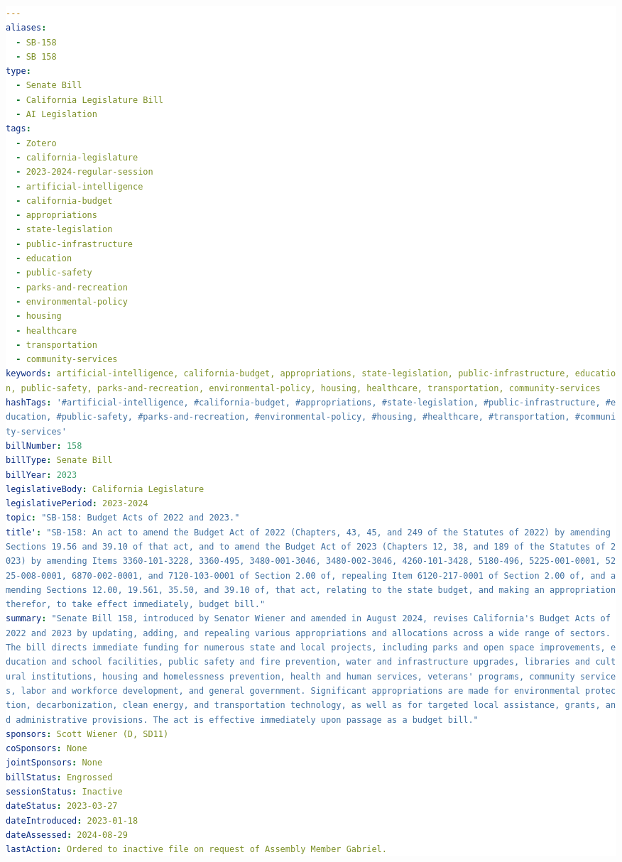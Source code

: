 ```yaml
---
aliases:
  - SB-158
  - SB 158
type:
  - Senate Bill
  - California Legislature Bill
  - AI Legislation
tags:
  - Zotero
  - california-legislature
  - 2023-2024-regular-session
  - artificial-intelligence
  - california-budget
  - appropriations
  - state-legislation
  - public-infrastructure
  - education
  - public-safety
  - parks-and-recreation
  - environmental-policy
  - housing
  - healthcare
  - transportation
  - community-services
keywords: artificial-intelligence, california-budget, appropriations, state-legislation, public-infrastructure, education, public-safety, parks-and-recreation, environmental-policy, housing, healthcare, transportation, community-services
hashTags: '#artificial-intelligence, #california-budget, #appropriations, #state-legislation, #public-infrastructure, #education, #public-safety, #parks-and-recreation, #environmental-policy, #housing, #healthcare, #transportation, #community-services'
billNumber: 158
billType: Senate Bill
billYear: 2023
legislativeBody: California Legislature
legislativePeriod: 2023-2024
topic: "SB-158: Budget Acts of 2022 and 2023."
title': "SB-158: An act to amend the Budget Act of 2022 (Chapters, 43, 45, and 249 of the Statutes of 2022) by amending Sections 19.56 and 39.10 of that act, and to amend the Budget Act of 2023 (Chapters 12, 38, and 189 of the Statutes of 2023) by amending Items 3360-101-3228, 3360-495, 3480-001-3046, 3480-002-3046, 4260-101-3428, 5180-496, 5225-001-0001, 5225-008-0001, 6870-002-0001, and 7120-103-0001 of Section 2.00 of, repealing Item 6120-217-0001 of Section 2.00 of, and amending Sections 12.00, 19.561, 35.50, and 39.10 of, that act, relating to the state budget, and making an appropriation therefor, to take effect immediately, budget bill."
summary: "Senate Bill 158, introduced by Senator Wiener and amended in August 2024, revises California's Budget Acts of 2022 and 2023 by updating, adding, and repealing various appropriations and allocations across a wide range of sectors. The bill directs immediate funding for numerous state and local projects, including parks and open space improvements, education and school facilities, public safety and fire prevention, water and infrastructure upgrades, libraries and cultural institutions, housing and homelessness prevention, health and human services, veterans' programs, community services, labor and workforce development, and general government. Significant appropriations are made for environmental protection, decarbonization, clean energy, and transportation technology, as well as for targeted local assistance, grants, and administrative provisions. The act is effective immediately upon passage as a budget bill."
sponsors: Scott Wiener (D, SD11)
coSponsors: None
jointSponsors: None
billStatus: Engrossed
sessionStatus: Inactive
dateStatus: 2023-03-27
dateIntroduced: 2023-01-18
dateAssessed: 2024-08-29
lastAction: Ordered to inactive file on request of Assembly Member Gabriel.
```